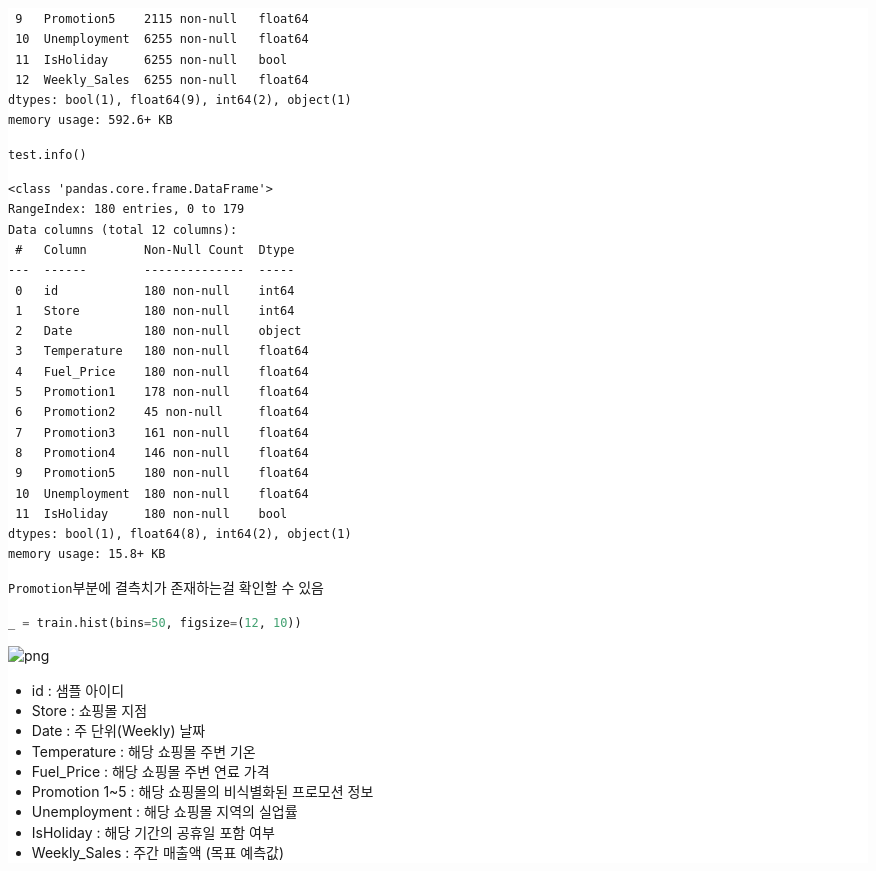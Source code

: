      9   Promotion5    2115 non-null   float64
     10  Unemployment  6255 non-null   float64
     11  IsHoliday     6255 non-null   bool   
     12  Weekly_Sales  6255 non-null   float64
    dtypes: bool(1), float64(9), int64(2), object(1)
    memory usage: 592.6+ KB
    


```python
test.info()
```

    <class 'pandas.core.frame.DataFrame'>
    RangeIndex: 180 entries, 0 to 179
    Data columns (total 12 columns):
     #   Column        Non-Null Count  Dtype  
    ---  ------        --------------  -----  
     0   id            180 non-null    int64  
     1   Store         180 non-null    int64  
     2   Date          180 non-null    object 
     3   Temperature   180 non-null    float64
     4   Fuel_Price    180 non-null    float64
     5   Promotion1    178 non-null    float64
     6   Promotion2    45 non-null     float64
     7   Promotion3    161 non-null    float64
     8   Promotion4    146 non-null    float64
     9   Promotion5    180 non-null    float64
     10  Unemployment  180 non-null    float64
     11  IsHoliday     180 non-null    bool   
    dtypes: bool(1), float64(8), int64(2), object(1)
    memory usage: 15.8+ KB
    

`Promotion`부분에 결측치가 존재하는걸 확인할 수 있음


```python
_ = train.hist(bins=50, figsize=(12, 10))
```


    
![png](/assets/images/sourceImg/sale_forecast_shopping_mall_EDA_files/sale_forecast_shopping_mall_EDA_9_0.png)
    


- id : 샘플 아이디
- Store : 쇼핑몰 지점
- Date : 주 단위(Weekly) 날짜
- Temperature : 해당 쇼핑몰 주변 기온
- Fuel_Price : 해당 쇼핑몰 주변 연료 가격
- Promotion 1~5 : 해당 쇼핑몰의 비식별화된 프로모션 정보
- Unemployment : 해당 쇼핑몰 지역의 실업률
- IsHoliday : 해당 기간의 공휴일 포함 여부
- Weekly_Sales : 주간 매출액 (목표 예측값)
